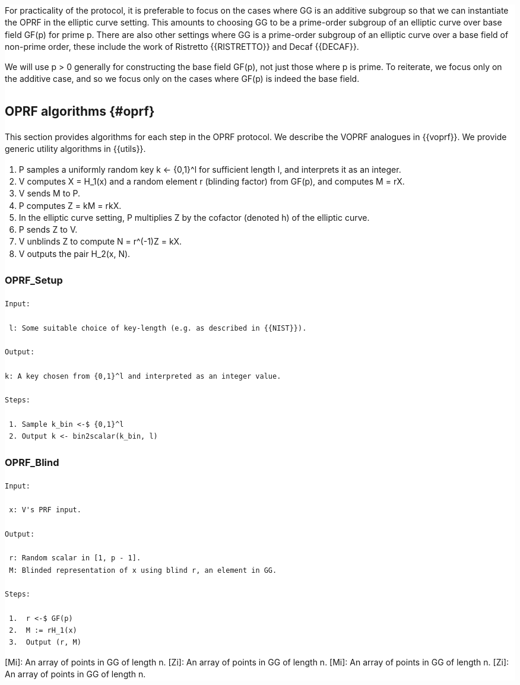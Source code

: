 For practicality of the protocol, it is preferable to focus on the cases where
GG is an additive subgroup so that we can instantiate the OPRF in the elliptic
curve setting. This amounts to choosing GG to be a prime-order subgroup of an
elliptic curve over base field GF(p) for prime p. There are also other settings
where GG is a prime-order subgroup of an elliptic curve over a base field of
non-prime order, these include the work of Ristretto {{RISTRETTO}} and Decaf
{{DECAF}}.

We will use p > 0 generally for constructing the base field GF(p), not just
those where p is prime. To reiterate, we focus only on the additive case, and so
we focus only on the cases where GF(p) is indeed the base field.

## OPRF algorithms {#oprf}

This section provides algorithms for each step in the OPRF protocol. We describe
the VOPRF analogues in {{voprf}}. We provide generic utility algorithms in
{{utils}}.

1. P samples a uniformly random key k <- {0,1}^l for sufficient length l, and
   interprets it as an integer.
2. V computes X = H_1(x) and a random element r (blinding factor) from GF(p),
   and computes M = rX.
3. V sends M to P.
4. P computes Z = kM = rkX.
5. In the elliptic curve setting, P multiplies Z by the cofactor (denoted h) of
   the elliptic curve.
6. P sends Z to V.
7. V unblinds Z to compute N = r^(-1)Z = kX.
8. V outputs the pair H_2(x, N).

### OPRF_Setup

~~~
Input:

 l: Some suitable choice of key-length (e.g. as described in {{NIST}}).

Output:

k: A key chosen from {0,1}^l and interpreted as an integer value.

Steps:

 1. Sample k_bin <-$ {0,1}^l
 2. Output k <- bin2scalar(k_bin, l)
~~~

### OPRF_Blind

~~~
Input:

 x: V's PRF input.

Output:

 r: Random scalar in [1, p - 1].
 M: Blinded representation of x using blind r, an element in GG.

Steps:

 1.  r <-$ GF(p)
 2.  M := rH_1(x)
 3.  Output (r, M)
~~~


 [Mi]: An array of points in GG of length n.
 [Zi]: An array of points in GG of length n.
 [Mi]: An array of points in GG of length n.
 [Zi]: An array of points in GG of length n.